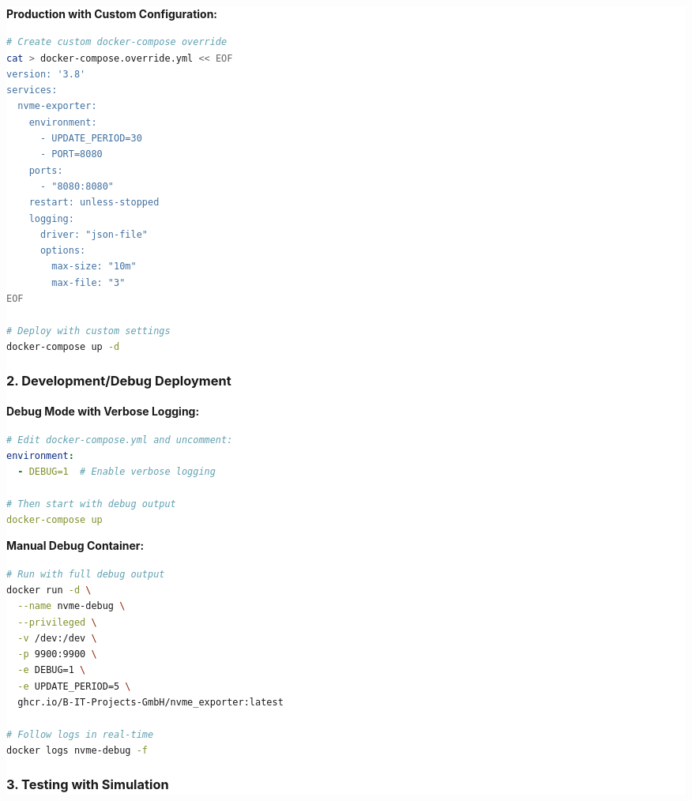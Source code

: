 **Production with Custom Configuration:**
```bash
# Create custom docker-compose override
cat > docker-compose.override.yml << EOF
version: '3.8'
services:
  nvme-exporter:
    environment:
      - UPDATE_PERIOD=30
      - PORT=8080
    ports:
      - "8080:8080"
    restart: unless-stopped
    logging:
      driver: "json-file"
      options:
        max-size: "10m"
        max-file: "3"
EOF

# Deploy with custom settings
docker-compose up -d
```

### 2. Development/Debug Deployment

**Debug Mode with Verbose Logging:**
```yaml
# Edit docker-compose.yml and uncomment:
environment:
  - DEBUG=1  # Enable verbose logging

# Then start with debug output
docker-compose up
```

**Manual Debug Container:**
```bash
# Run with full debug output
docker run -d \
  --name nvme-debug \
  --privileged \
  -v /dev:/dev \
  -p 9900:9900 \
  -e DEBUG=1 \
  -e UPDATE_PERIOD=5 \
  ghcr.io/B-IT-Projects-GmbH/nvme_exporter:latest

# Follow logs in real-time
docker logs nvme-debug -f
```

### 3. Testing with Simulation
